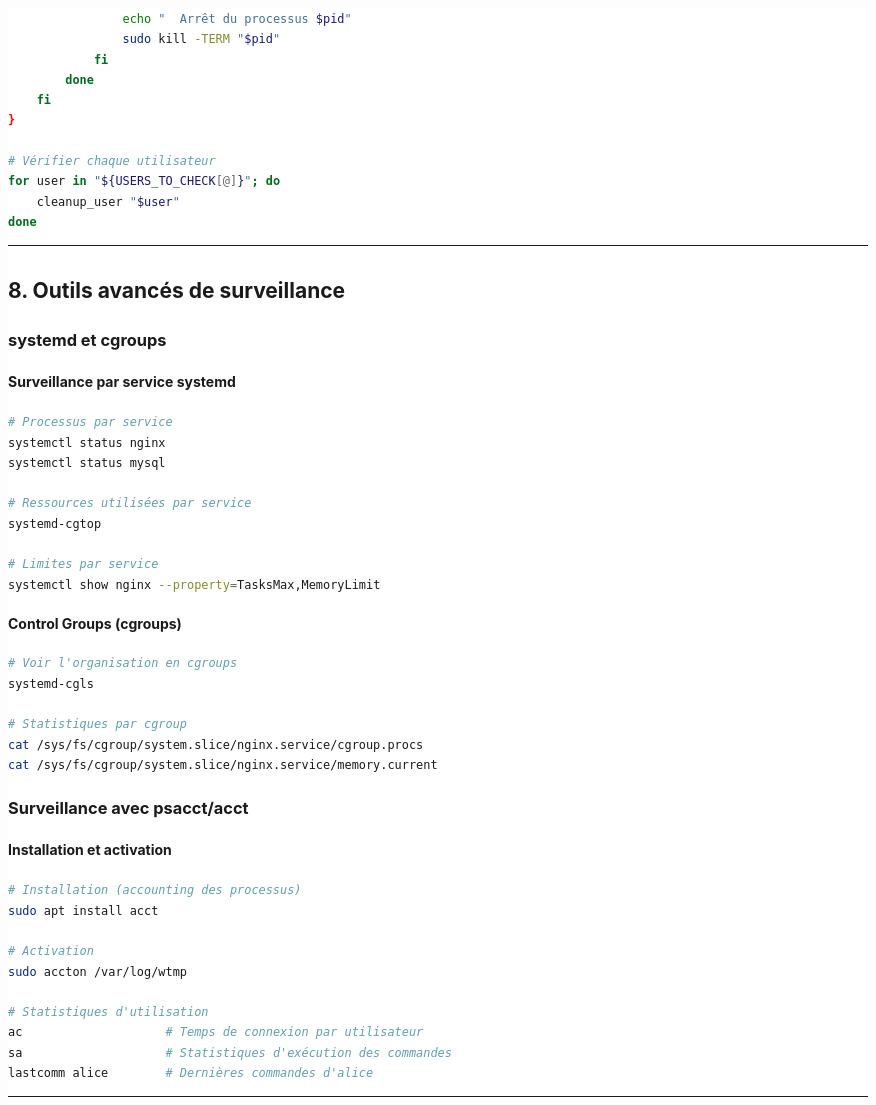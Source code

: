 ```bash
                echo "  Arrêt du processus $pid"
                sudo kill -TERM "$pid"
            fi
        done
    fi
}

# Vérifier chaque utilisateur
for user in "${USERS_TO_CHECK[@]}"; do
    cleanup_user "$user"
done
```

---

## 8. Outils avancés de surveillance

### systemd et cgroups

#### Surveillance par service systemd
```bash
# Processus par service
systemctl status nginx
systemctl status mysql

# Ressources utilisées par service
systemd-cgtop

# Limites par service
systemctl show nginx --property=TasksMax,MemoryLimit
```

#### Control Groups (cgroups)
```bash
# Voir l'organisation en cgroups
systemd-cgls

# Statistiques par cgroup
cat /sys/fs/cgroup/system.slice/nginx.service/cgroup.procs
cat /sys/fs/cgroup/system.slice/nginx.service/memory.current
```

### Surveillance avec psacct/acct

#### Installation et activation
```bash
# Installation (accounting des processus)
sudo apt install acct

# Activation
sudo accton /var/log/wtmp

# Statistiques d'utilisation
ac                    # Temps de connexion par utilisateur
sa                    # Statistiques d'exécution des commandes
lastcomm alice        # Dernières commandes d'alice
```

---